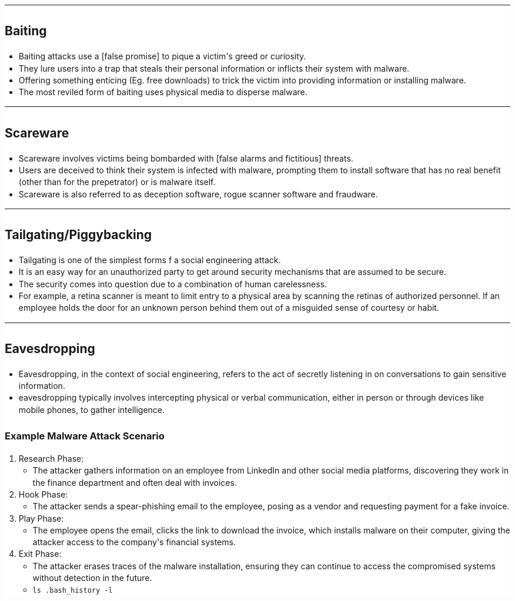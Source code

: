 
---
## Baiting
- Baiting attacks use a [false promise] to pique a victim's greed or curiosity.
- They lure users into a trap that steals their personal information or inflicts their system with malware.
- Offering something enticing (Eg. free downloads) to trick the victim into providing information or installing malware.
- The most reviled form of baiting uses physical media to disperse malware.


---
## Scareware
- Scareware involves victims being bombarded with [false alarms and fictitious] threats.
- Users are deceived to think their system is infected with malware, prompting them to install software that has no real benefit (other than for the prepetrator) or is malware itself.
- Scareware is also referred to as deception software, rogue scanner software and fraudware.


---
## Tailgating/Piggybacking
- Tailgating is one of the simplest forms f a social engineering attack.
- It is an easy way for an unauthorized party to get around security mechanisms that are assumed to be secure.
- The security comes into question due to a combination of human carelessness.
- For example, a retina scanner is meant to limit entry to a physical area by scanning the retinas of authorized personnel. If an employee holds the door for an unknown person behind them out of a misguided sense of courtesy or habit.


---
## Eavesdropping
- Eavesdropping, in the context of social engineering, refers to the act of secretly listening in on conversations to gain sensitive information.
- eavesdropping typically involves intercepting physical or verbal communication, either in person or through devices like mobile phones, to gather intelligence.

### Example Malware Attack Scenario
1. Research Phase:
	- The attacker gathers information on an employee from LinkedIn and other social media platforms, discovering they work in the finance department and often deal with invoices.
2. Hook Phase:
	- The attacker sends a spear-phishing email to the employee, posing as a vendor and requesting payment for a fake invoice.
3. Play Phase:
	- The employee opens the email, clicks the link to download the invoice, which installs malware on their computer, giving the attacker access to the company's financial systems.
4. Exit Phase:
	- The attacker erases traces of the malware installation, ensuring they can continue to access the compromised systems without detection in the future.
	- `ls .bash_history -l`
